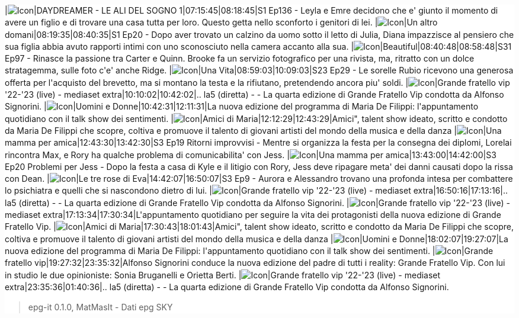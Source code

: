 |![Icon](https://guidatv.sky.it/uuid/b1e7f06f-b04b-4756-b4e9-149f55577663/cover?md5ChecksumParam=8839fa97158a567fd88721c91528f965)|DAYDREAMER - LE ALI DEL SOGNO 1|07:15:45|08:18:45|S1 Ep136 - Leyla e Emre decidono che e&#039; giunto il momento di avere un figlio e di trovare una casa tutta per loro. Questo getta nello sconforto i genitori di lei.
|![Icon](https://guidatv.sky.it/uuid/8d88aefc-6cd3-4866-b6d8-c514a1c7f940/cover?md5ChecksumParam=26d829dddb52ed49ecc821259e23d72c)|Un altro domani|08:19:35|08:40:35|S1 Ep20 - Dopo aver trovato un calzino da uomo sotto il letto di Julia, Diana impazzisce al pensiero che sua figlia abbia avuto rapporti intimi con uno sconosciuto nella camera accanto alla sua.
|![Icon](https://guidatv.sky.it/uuid/bf9a933f-4f68-42e5-a85a-7b9342490236/cover?md5ChecksumParam=73f322d155cb82d8f8e6b047705a615c)|Beautiful|08:40:48|08:58:48|S31 Ep97 - Rinasce la passione tra Carter e Quinn. Brooke fa un servizio fotografico per una rivista, ma, ritratto con un dolce stratagemma, sulle foto c&#039;e&#039; anche Ridge.
|![Icon](https://guidatv.sky.it/uuid/994b3412-a5de-4e66-98aa-e434cd57966e/cover?md5ChecksumParam=3f27af2b4e63350bc42b14d123e6c8d9)|Una Vita|08:59:03|10:09:03|S23 Ep29 - Le sorelle Rubio ricevono una generosa offerta per l&#039;acquisto del brevetto, ma si montano la testa e la rifiutano, pretendendo ancora piu&#039; soldi.
|![Icon](https://guidatv.sky.it/uuid/0c55238a-bee4-40f1-b7d1-746e6634869e/cover?md5ChecksumParam=a1b41a5f12187bad2b906dc2d54e9549)|Grande fratello vip &#039;22-&#039;23 (live) - mediaset extra|10:10:02|10:42:02|.. la5 (diretta) - - La quarta edizione di Grande Fratello Vip condotta da Alfonso Signorini.
|![Icon](https://guidatv.sky.it/uuid/2349a8f1-bde6-4b04-b680-c5ca0453fd25/cover?md5ChecksumParam=d0b14796d33cf0c9e73f509356bd2fd5)|Uomini e Donne|10:42:31|12:11:31|La nuova edizione del programma di Maria De Filippi: l&#039;appuntamento quotidiano con il talk show dei sentimenti.
|![Icon](https://guidatv.sky.it/uuid/f35d43d7-c443-4ac1-aac8-63b8dbd2fcbe/cover?md5ChecksumParam=5643c834578f8e684db1d5c8f360bc96)|Amici di Maria|12:12:29|12:43:29|Amici&quot;, talent show ideato, scritto e condotto da Maria De Filippi che scopre, coltiva e promuove il talento di giovani artisti del mondo della musica e della danza
|![Icon](https://guidatv.sky.it/uuid/76d3a348-a6c7-4df2-9631-93763f04e801/cover?md5ChecksumParam=fbbff724e692d3e1bd9008843ce69fc9)|Una mamma per amica|12:43:30|13:42:30|S3 Ep19 Ritorni improvvisi - Mentre si organizza la festa per la consegna dei diplomi, Lorelai rincontra Max, e Rory ha qualche problema di comunicabilita&#039; con Jess.
|![Icon](https://guidatv.sky.it/uuid/26fce764-04dc-4a9c-9236-30d0d67990d2/cover?md5ChecksumParam=fbbff724e692d3e1bd9008843ce69fc9)|Una mamma per amica|13:43:00|14:42:00|S3 Ep20 Problemi per Jess - Dopo la festa a casa di Kyle e il litigio con Rory, Jess deve ripagare meta&#039; dei danni causati dopo la rissa con Dean.
|![Icon](https://guidatv.sky.it/uuid/9f26ba85-aae4-4c40-a211-996cd0af5f0c/cover?md5ChecksumParam=88463ce3426a6d01ee19d1110b4b5af6)|Le tre rose di Eva|14:42:07|16:50:07|S3 Ep9 - Aurora e Alessandro trovano una profonda intesa per combattere lo psichiatra e quelli che si nascondono dietro di lui.
|![Icon](https://guidatv.sky.it/uuid/0c55238a-bee4-40f1-b7d1-746e6634869e/cover?md5ChecksumParam=a1b41a5f12187bad2b906dc2d54e9549)|Grande fratello vip &#039;22-&#039;23 (live) - mediaset extra|16:50:16|17:13:16|.. la5 (diretta) - - La quarta edizione di Grande Fratello Vip condotta da Alfonso Signorini.
|![Icon](https://guidatv.sky.it/uuid/d5b14795-1a14-4904-ad3c-a5d0b82fdab1/cover?md5ChecksumParam=e1348d846a92c12c7d898de41f852679)|Grande fratello vip &#039;22-&#039;23 (live) - mediaset extra|17:13:34|17:30:34|L&#039;appuntamento quotidiano per seguire la vita dei protagonisti della nuova edizione di Grande Fratello Vip.
|![Icon](https://guidatv.sky.it/uuid/46eee013-2e6d-4245-8c38-cc0213892625/cover?md5ChecksumParam=5643c834578f8e684db1d5c8f360bc96)|Amici di Maria|17:30:43|18:01:43|Amici&quot;, talent show ideato, scritto e condotto da Maria De Filippi che scopre, coltiva e promuove il talento di giovani artisti del mondo della musica e della danza
|![Icon](https://guidatv.sky.it/uuid/6b90ce85-347d-4773-89f0-d7133db901ae/cover?md5ChecksumParam=d0b14796d33cf0c9e73f509356bd2fd5)|Uomini e Donne|18:02:07|19:27:07|La nuova edizione del programma di Maria De Filippi: l&#039;appuntamento quotidiano con il talk show dei sentimenti.
|![Icon](https://guidatv.sky.it/uuid/44aa8754-8132-4fe3-a323-b1a32198fd33/cover?md5ChecksumParam=b063a7763e1e96b1a20920d318dfe9eb)|Grande fratello vip|19:27:32|23:35:32|Alfonso Signorini conduce la nuova edizione del padre di tutti i reality: Grande Fratello Vip. Con lui in studio le due opinioniste: Sonia Bruganelli e Orietta Berti.
|![Icon](https://guidatv.sky.it/uuid/0c55238a-bee4-40f1-b7d1-746e6634869e/cover?md5ChecksumParam=a1b41a5f12187bad2b906dc2d54e9549)|Grande fratello vip &#039;22-&#039;23 (live) - mediaset extra|23:35:36|01:40:36|.. la5 (diretta) - - La quarta edizione di Grande Fratello Vip condotta da Alfonso Signorini.



 > epg-it 0.1.0, MatMasIt - Dati epg SKY